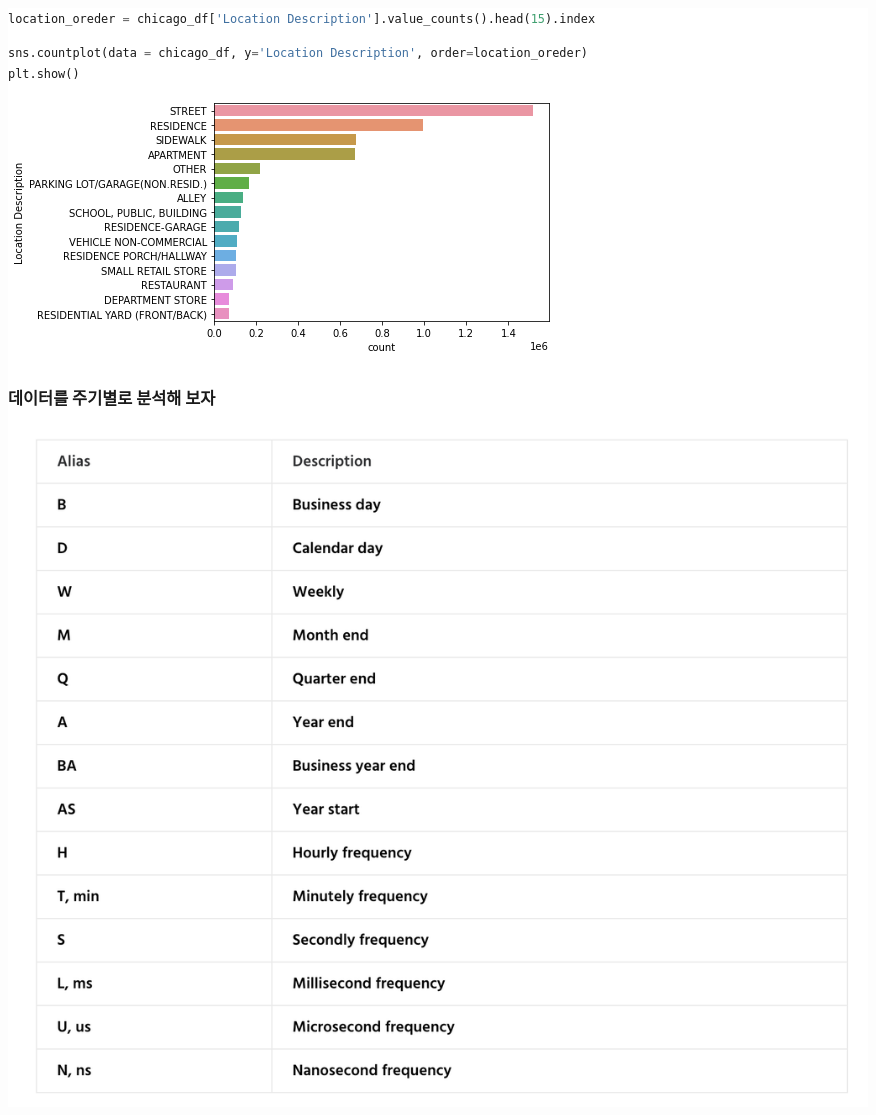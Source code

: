 
```python
location_oreder = chicago_df['Location Description'].value_counts().head(15).index
```


```python
sns.countplot(data = chicago_df, y='Location Description', order=location_oreder)
plt.show()
```


    
![png](/images/prophet/output_35_0.png)
    


### 데이터를 주기별로 분석해 보자

![22](/images/prophet/1.png)

